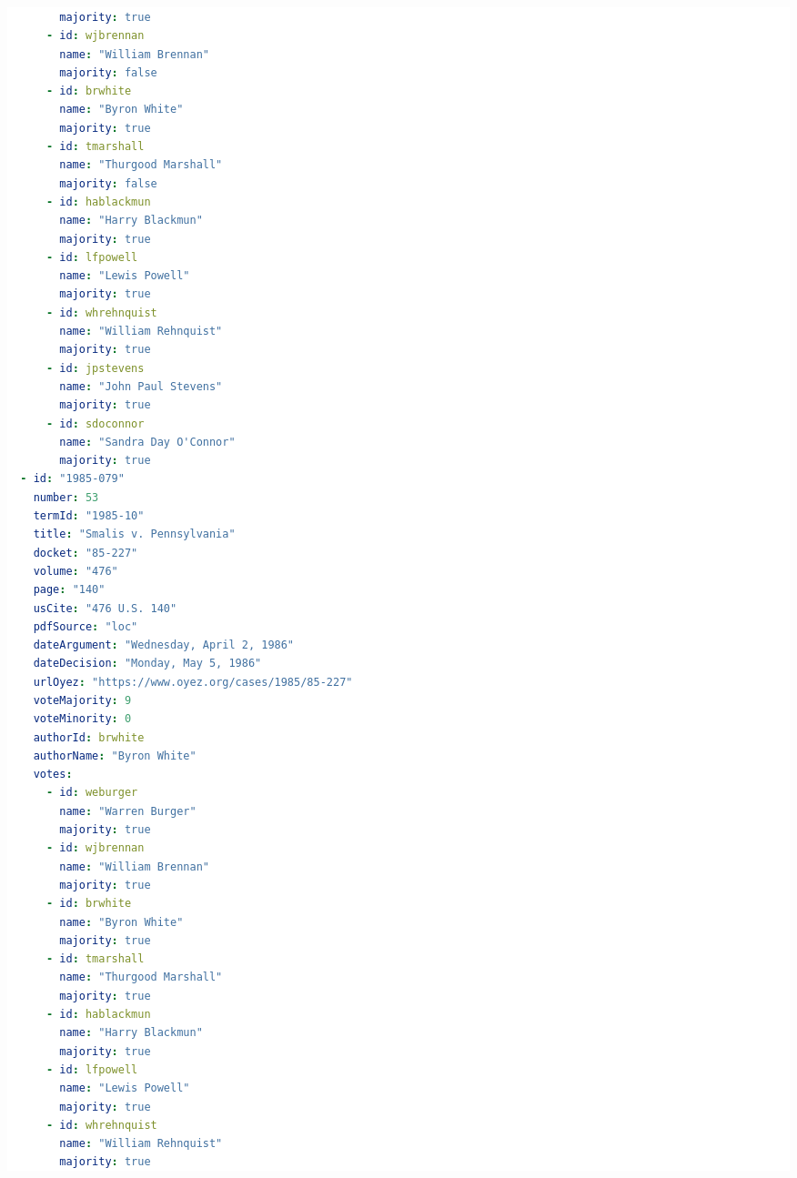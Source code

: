 ```yaml
        majority: true
      - id: wjbrennan
        name: "William Brennan"
        majority: false
      - id: brwhite
        name: "Byron White"
        majority: true
      - id: tmarshall
        name: "Thurgood Marshall"
        majority: false
      - id: hablackmun
        name: "Harry Blackmun"
        majority: true
      - id: lfpowell
        name: "Lewis Powell"
        majority: true
      - id: whrehnquist
        name: "William Rehnquist"
        majority: true
      - id: jpstevens
        name: "John Paul Stevens"
        majority: true
      - id: sdoconnor
        name: "Sandra Day O'Connor"
        majority: true
  - id: "1985-079"
    number: 53
    termId: "1985-10"
    title: "Smalis v. Pennsylvania"
    docket: "85-227"
    volume: "476"
    page: "140"
    usCite: "476 U.S. 140"
    pdfSource: "loc"
    dateArgument: "Wednesday, April 2, 1986"
    dateDecision: "Monday, May 5, 1986"
    urlOyez: "https://www.oyez.org/cases/1985/85-227"
    voteMajority: 9
    voteMinority: 0
    authorId: brwhite
    authorName: "Byron White"
    votes:
      - id: weburger
        name: "Warren Burger"
        majority: true
      - id: wjbrennan
        name: "William Brennan"
        majority: true
      - id: brwhite
        name: "Byron White"
        majority: true
      - id: tmarshall
        name: "Thurgood Marshall"
        majority: true
      - id: hablackmun
        name: "Harry Blackmun"
        majority: true
      - id: lfpowell
        name: "Lewis Powell"
        majority: true
      - id: whrehnquist
        name: "William Rehnquist"
        majority: true
```